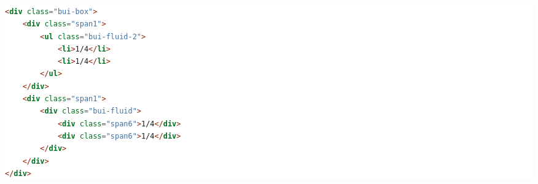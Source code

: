 ```html
<div class="bui-box">
    <div class="span1">
        <ul class="bui-fluid-2">
            <li>1/4</li>
            <li>1/4</li>
        </ul>
    </div>
    <div class="span1">
        <div class="bui-fluid">
            <div class="span6">1/4</div>
            <div class="span6">1/4</div>
        </div>
    </div>
</div>
```